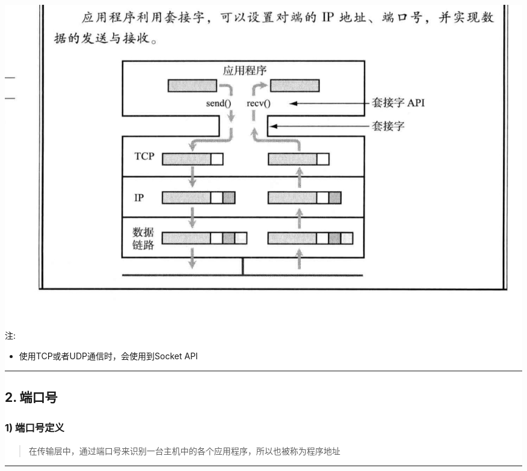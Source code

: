 ![IMG_546F7EC19727-1](图解TCP&IP.assets/IMG_546F7EC19727-1.jpeg)





注:

- 使用TCP或者UDP通信时，会使用到Socket API

<hr>









## 2. 端口号





### 1) 端口号定义

> 在传输层中，通过端口号来识别一台主机中的各个应用程序，所以也被称为程序地址

<hr>



